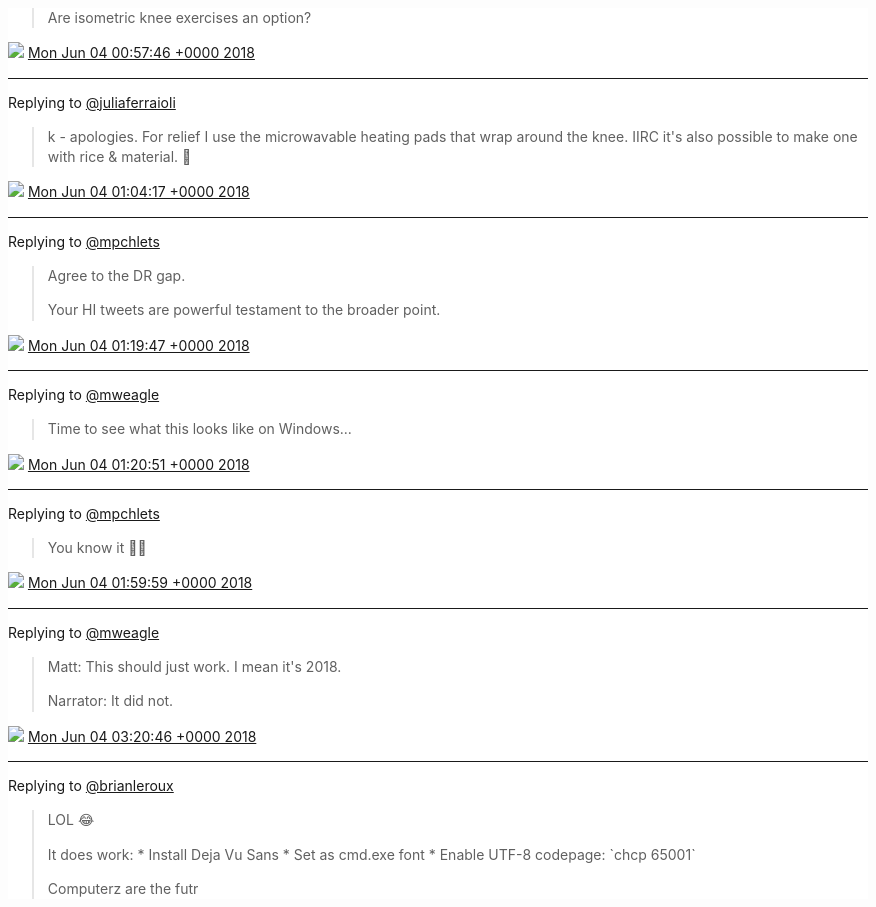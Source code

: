 > Are isometric knee exercises an option?

<img src="./media/tweet.ico" width="12" /> [Mon Jun 04 00:57:46 +0000 2018](https://twitter.com/mweagle/status/1003440642515562496)

----

Replying to [@juliaferraioli](https://twitter.com/juliaferraioli/status/1003441115452735488)

> k \- apologies\. For relief I use the microwavable heating pads that wrap around the knee\. IIRC it's also possible to make one with rice &amp; material\. 🙏

<img src="./media/tweet.ico" width="12" /> [Mon Jun 04 01:04:17 +0000 2018](https://twitter.com/mweagle/status/1003442280215150592)

----

Replying to [@mpchlets](https://twitter.com/mpchlets/status/1003443502922043393)

> Agree to the DR gap\.
>
> Your HI tweets are powerful testament to the broader point\.

<img src="./media/tweet.ico" width="12" /> [Mon Jun 04 01:19:47 +0000 2018](https://twitter.com/mweagle/status/1003446179970015232)

----

Replying to [@mweagle](https://twitter.com/mweagle/status/1003421275358806016)

> Time to see what this looks like on Windows\.\.\.

<img src="./media/tweet.ico" width="12" /> [Mon Jun 04 01:20:51 +0000 2018](https://twitter.com/mweagle/status/1003446448380186624)

----

Replying to [@mpchlets](https://twitter.com/mpchlets/status/1003448177750675456)

> You know it 👊✊

<img src="./media/tweet.ico" width="12" /> [Mon Jun 04 01:59:59 +0000 2018](https://twitter.com/mweagle/status/1003456298975821825)

----

Replying to [@mweagle](https://twitter.com/mweagle/status/1003446448380186624)

> Matt: This should just work\. I mean it's 2018\.
>
> Narrator: It did not\.

<img src="./media/tweet.ico" width="12" /> [Mon Jun 04 03:20:46 +0000 2018](https://twitter.com/mweagle/status/1003476626284220421)

----

Replying to [@brianleroux](https://twitter.com/brianleroux/status/1003477977961672705)

> LOL 😂
>
> It does work:
>  \* Install Deja Vu Sans
>  \* Set as cmd\.exe font
>  \* Enable UTF\-8 codepage: \`chcp 65001\`
>
> Computerz are the futr

